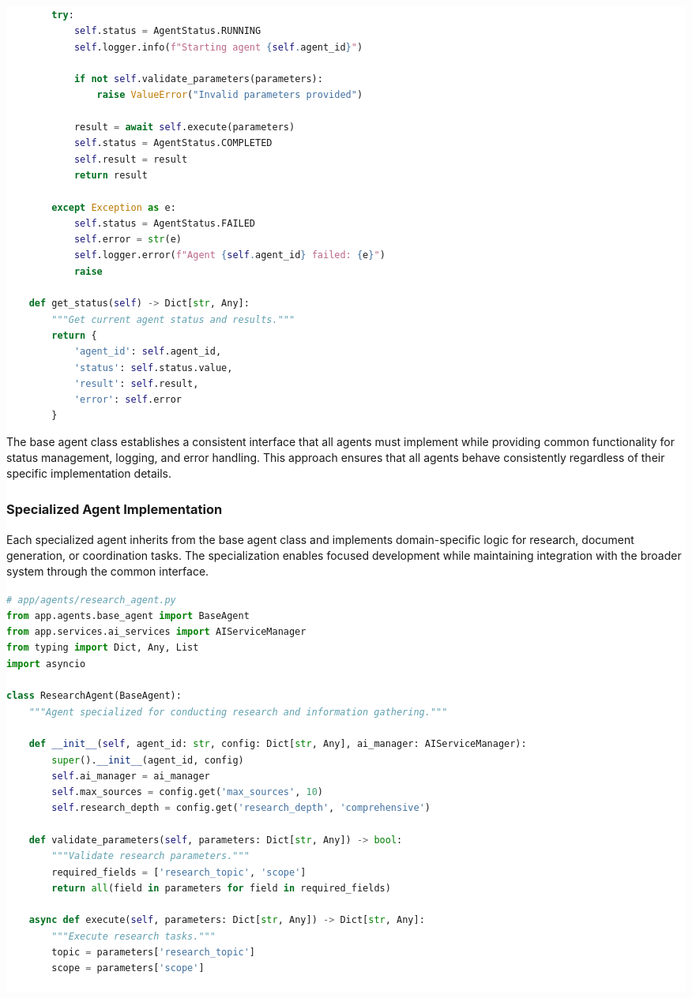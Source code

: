 ```python
        try:
            self.status = AgentStatus.RUNNING
            self.logger.info(f"Starting agent {self.agent_id}")
            
            if not self.validate_parameters(parameters):
                raise ValueError("Invalid parameters provided")
            
            result = await self.execute(parameters)
            self.status = AgentStatus.COMPLETED
            self.result = result
            return result
            
        except Exception as e:
            self.status = AgentStatus.FAILED
            self.error = str(e)
            self.logger.error(f"Agent {self.agent_id} failed: {e}")
            raise
    
    def get_status(self) -> Dict[str, Any]:
        """Get current agent status and results."""
        return {
            'agent_id': self.agent_id,
            'status': self.status.value,
            'result': self.result,
            'error': self.error
        }
```

The base agent class establishes a consistent interface that all agents must implement while providing common functionality for status management, logging, and error handling. This approach ensures that all agents behave consistently regardless of their specific implementation details.

### Specialized Agent Implementation

Each specialized agent inherits from the base agent class and implements domain-specific logic for research, document generation, or coordination tasks. The specialization enables focused development while maintaining integration with the broader system through the common interface.

```python
# app/agents/research_agent.py
from app.agents.base_agent import BaseAgent
from app.services.ai_services import AIServiceManager
from typing import Dict, Any, List
import asyncio

class ResearchAgent(BaseAgent):
    """Agent specialized for conducting research and information gathering."""
    
    def __init__(self, agent_id: str, config: Dict[str, Any], ai_manager: AIServiceManager):
        super().__init__(agent_id, config)
        self.ai_manager = ai_manager
        self.max_sources = config.get('max_sources', 10)
        self.research_depth = config.get('research_depth', 'comprehensive')
    
    def validate_parameters(self, parameters: Dict[str, Any]) -> bool:
        """Validate research parameters."""
        required_fields = ['research_topic', 'scope']
        return all(field in parameters for field in required_fields)
    
    async def execute(self, parameters: Dict[str, Any]) -> Dict[str, Any]:
        """Execute research tasks."""
        topic = parameters['research_topic']
        scope = parameters['scope']
        
```
